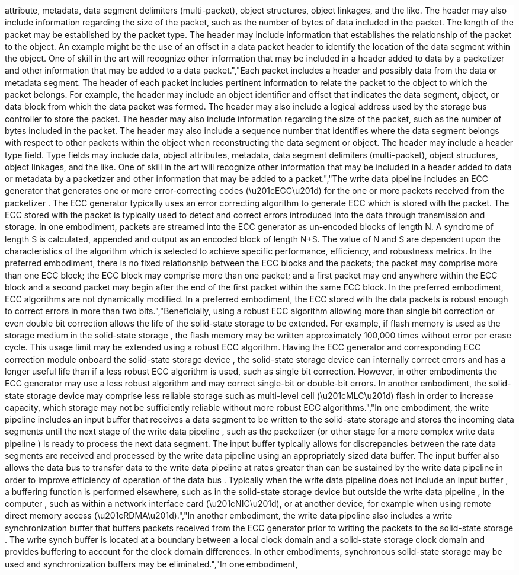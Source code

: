 attribute, metadata, data segment delimiters (multi-packet), object structures, object linkages, and the like. The header may also include information regarding the size of the packet, such as the number of bytes of data included in the packet. The length of the packet may be established by the packet type. The header may include information that establishes the relationship of the packet to the object. An example might be the use of an offset in a data packet header to identify the location of the data segment within the object. One of skill in the art will recognize other information that may be included in a header added to data by a packetizer  and other information that may be added to a data packet.","Each packet includes a header and possibly data from the data or metadata segment. The header of each packet includes pertinent information to relate the packet to the object to which the packet belongs. For example, the header may include an object identifier and offset that indicates the data segment, object, or data block from which the data packet was formed. The header may also include a logical address used by the storage bus controller  to store the packet. The header may also include information regarding the size of the packet, such as the number of bytes included in the packet. The header may also include a sequence number that identifies where the data segment belongs with respect to other packets within the object when reconstructing the data segment or object. The header may include a header type field. Type fields may include data, object attributes, metadata, data segment delimiters (multi-packet), object structures, object linkages, and the like. One of skill in the art will recognize other information that may be included in a header added to data or metadata by a packetizer  and other information that may be added to a packet.","The write data pipeline  includes an ECC generator  that generates one or more error-correcting codes (\u201cECC\u201d) for the one or more packets received from the packetizer . The ECC generator  typically uses an error correcting algorithm to generate ECC which is stored with the packet. The ECC stored with the packet is typically used to detect and correct errors introduced into the data through transmission and storage. In one embodiment, packets are streamed into the ECC generator  as un-encoded blocks of length N. A syndrome of length S is calculated, appended and output as an encoded block of length N+S. The value of N and S are dependent upon the characteristics of the algorithm which is selected to achieve specific performance, efficiency, and robustness metrics. In the preferred embodiment, there is no fixed relationship between the ECC blocks and the packets; the packet may comprise more than one ECC block; the ECC block may comprise more than one packet; and a first packet may end anywhere within the ECC block and a second packet may begin after the end of the first packet within the same ECC block. In the preferred embodiment, ECC algorithms are not dynamically modified. In a preferred embodiment, the ECC stored with the data packets is robust enough to correct errors in more than two bits.","Beneficially, using a robust ECC algorithm allowing more than single bit correction or even double bit correction allows the life of the solid-state storage  to be extended. For example, if flash memory is used as the storage medium in the solid-state storage , the flash memory may be written approximately 100,000 times without error per erase cycle. This usage limit may be extended using a robust ECC algorithm. Having the ECC generator  and corresponding ECC correction module  onboard the solid-state storage device , the solid-state storage device  can internally correct errors and has a longer useful life than if a less robust ECC algorithm is used, such as single bit correction. However, in other embodiments the ECC generator  may use a less robust algorithm and may correct single-bit or double-bit errors. In another embodiment, the solid-state storage device  may comprise less reliable storage such as multi-level cell (\u201cMLC\u201d) flash in order to increase capacity, which storage may not be sufficiently reliable without more robust ECC algorithms.","In one embodiment, the write pipeline  includes an input buffer  that receives a data segment to be written to the solid-state storage  and stores the incoming data segments until the next stage of the write data pipeline , such as the packetizer  (or other stage for a more complex write data pipeline ) is ready to process the next data segment. The input buffer  typically allows for discrepancies between the rate data segments are received and processed by the write data pipeline  using an appropriately sized data buffer. The input buffer  also allows the data bus  to transfer data to the write data pipeline  at rates greater than can be sustained by the write data pipeline  in order to improve efficiency of operation of the data bus . Typically when the write data pipeline  does not include an input buffer , a buffering function is performed elsewhere, such as in the solid-state storage device  but outside the write data pipeline , in the computer , such as within a network interface card (\u201cNIC\u201d), or at another device, for example when using remote direct memory access (\u201cRDMA\u201d).","In another embodiment, the write data pipeline  also includes a write synchronization buffer  that buffers packets received from the ECC generator  prior to writing the packets to the solid-state storage . The write synch buffer  is located at a boundary between a local clock domain and a solid-state storage clock domain and provides buffering to account for the clock domain differences. In other embodiments, synchronous solid-state storage  may be used and synchronization buffers   may be eliminated.","In one embodiment,